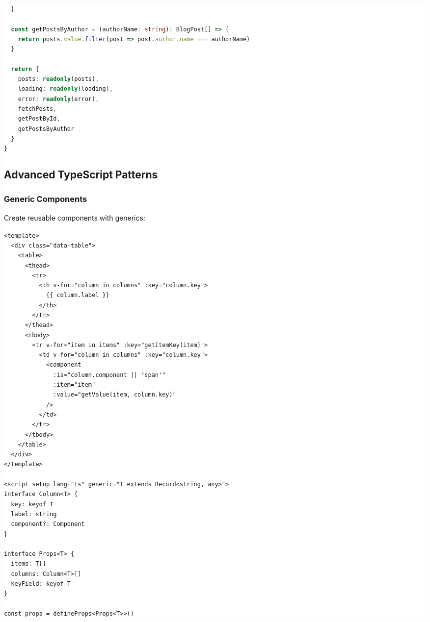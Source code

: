 ```typescript
  }

  const getPostsByAuthor = (authorName: string): BlogPost[] => {
    return posts.value.filter(post => post.author.name === authorName)
  }

  return {
    posts: readonly(posts),
    loading: readonly(loading),
    error: readonly(error),
    fetchPosts,
    getPostById,
    getPostsByAuthor
  }
}
```

## Advanced TypeScript Patterns

### Generic Components

Create reusable components with generics:

```vue
<template>
  <div class="data-table">
    <table>
      <thead>
        <tr>
          <th v-for="column in columns" :key="column.key">
            {{ column.label }}
          </th>
        </tr>
      </thead>
      <tbody>
        <tr v-for="item in items" :key="getItemKey(item)">
          <td v-for="column in columns" :key="column.key">
            <component 
              :is="column.component || 'span'"
              :item="item"
              :value="getValue(item, column.key)"
            />
          </td>
        </tr>
      </tbody>
    </table>
  </div>
</template>

<script setup lang="ts" generic="T extends Record<string, any>">
interface Column<T> {
  key: keyof T
  label: string
  component?: Component
}

interface Props<T> {
  items: T[]
  columns: Column<T>[]
  keyField: keyof T
}

const props = defineProps<Props<T>>()
```